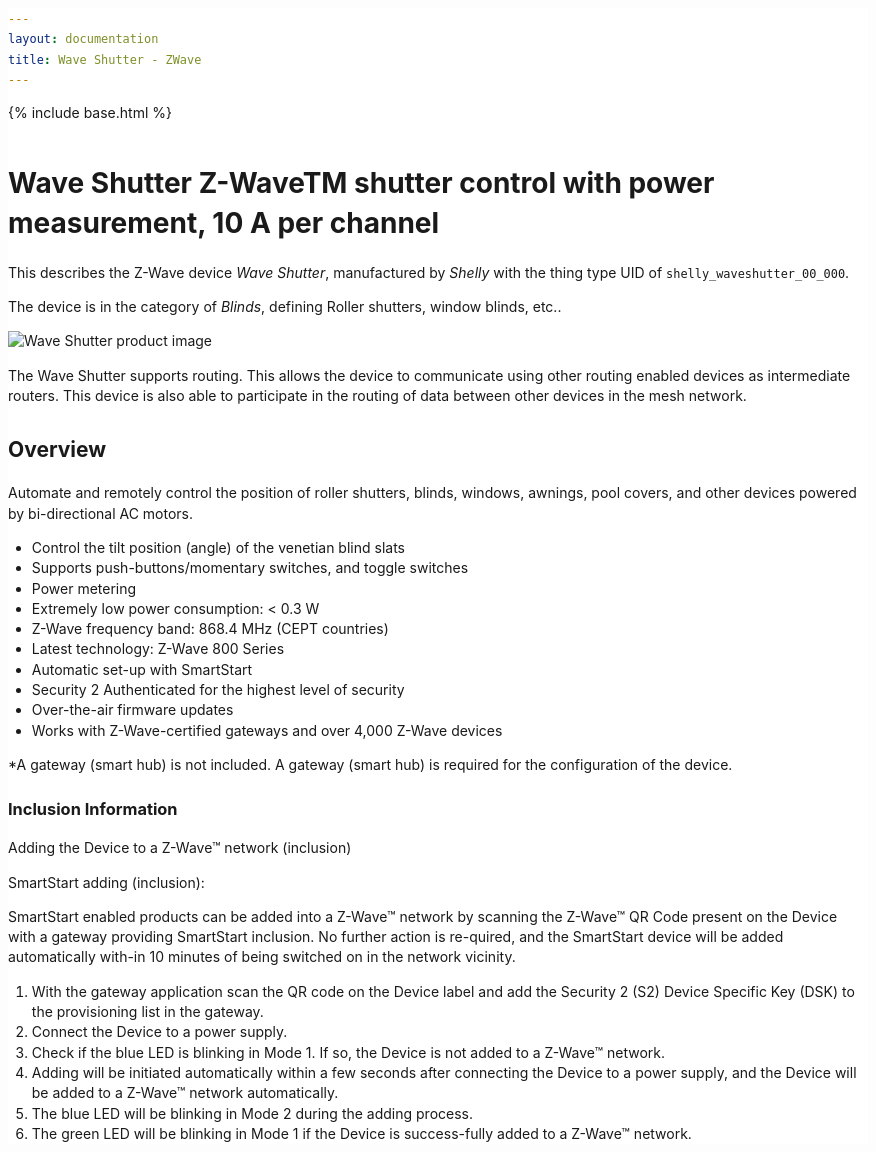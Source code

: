 ```yaml
---
layout: documentation
title: Wave Shutter - ZWave
---
```


{% include base.html %}

# Wave Shutter Z-WaveTM shutter control with power measurement, 10 A per channel
This describes the Z-Wave device *Wave Shutter*, manufactured by *Shelly* with the thing type UID of ```shelly_waveshutter_00_000```.

The device is in the category of *Blinds*, defining Roller shutters, window blinds, etc..

![Wave Shutter product image](https://opensmarthouse.org/zwavedatabase/1585/image/)


The Wave Shutter supports routing. This allows the device to communicate using other routing enabled devices as intermediate routers.  This device is also able to participate in the routing of data between other devices in the mesh network.

## Overview

Automate and remotely control the position of roller shutters, blinds, windows, awnings, pool covers, and other devices powered by bi-directional AC motors.

  * Control the tilt position (angle) of the venetian blind slats
  * Supports push-buttons/momentary switches, and toggle switches
  * Power metering
  * Extremely low power consumption: < 0.3 W
  * Z-Wave frequency band: 868.4 MHz (CEPT countries)
  * Latest technology: Z-Wave 800 Series
  * Automatic set-up with SmartStart
  * Security 2 Authenticated for the highest level of security
  * Over-the-air firmware updates
  * Works with Z-Wave-certified gateways and over 4,000 Z-Wave devices

*A gateway (smart hub) is not included. A gateway (smart hub) is required for the configuration of the device.

### Inclusion Information

Adding the Device to a Z-Wave™ network (inclusion)

SmartStart adding (inclusion):

SmartStart enabled products can be added into a Z-Wave™ network by scanning the Z-Wave™ QR Code present on the Device with a gateway providing SmartStart inclusion. No further action is re-quired, and the SmartStart device will be added automatically with-in 10 minutes of being switched on in the network vicinity.

  1. With the gateway application scan the QR code on the Device label and add the Security 2 (S2) Device Specific Key (DSK) to the provisioning list in the gateway.
  2. Connect the Device to a power supply.
  3. Check if the blue LED is blinking in Mode 1. If so, the Device is not added to a Z-Wave™ network.
  4. Adding will be initiated automatically within a few seconds after connecting the Device to a power supply, and the Device will be added to a Z-Wave™ network automatically.
  5. The blue LED will be blinking in Mode 2 during the adding process.
  6. The green LED will be blinking in Mode 1 if the Device is success-fully added to a Z-Wave™ network.
